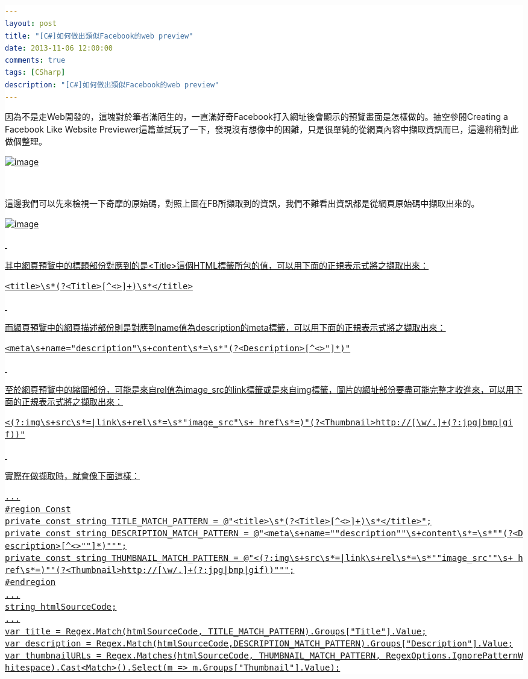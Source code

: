 ```yaml
---
layout: post
title: "[C#]如何做出類似Facebook的web preview"
date: 2013-11-06 12:00:00
comments: true
tags: [CSharp]
description: "[C#]如何做出類似Facebook的web preview"
---
```

<p>因為不是走Web開發的，這塊對於筆者滿陌生的，一直滿好奇Facebook打入網址後會顯示的預覽畫面是怎樣做的。抽空參閱Creating a Facebook Like Website Previewer</a>這篇並試玩了一下，發現沒有想像中的困難，只是很單純的從網頁內容中擷取資訊而已，這邊稍稍對此做個整理。</p>  <p><a href="http://files.dotblogs.com.tw/larrynung/1210/d736f1418485_E557/image_2.png"><img style="border-bottom: 0px; border-left: 0px; border-top: 0px; border-right: 0px" border="0" alt="image" src="\images\posts\ca63594b-5f89-4ee2-a87c-a7c50712dc45\image_thumb.png" width="667" height="340" /></a></p>  <p> </p>  <p>這邊我們可以先來檢視一下奇摩的原始碼，對照上圖在FB所擷取到的資訊，我們不難看出資訊都是從網頁原始碼中擷取出來的。</p>  <p><a href="http://files.dotblogs.com.tw/larrynung/1210/d736f1418485_E557/image_4.png"><img style="border-bottom: 0px; border-left: 0px; border-top: 0px; border-right: 0px" border="0" alt="image" src="\images\posts\ca63594b-5f89-4ee2-a87c-a7c50712dc45\image_thumb_1.png" width="691" height="577" /> </p>  <p> </p>  <p>其中網頁預覽中的標題部份對應到的是&lt;Title&gt;這個HTML標籤所包的值，可以用下面的正規表示式將之擷取出來：</p>  <div style="padding-bottom: 0px; margin: 0px; padding-left: 0px; padding-right: 0px; display: inline; float: none; padding-top: 0px" id="scid:812469c5-0cb0-4c63-8c15-c81123a09de7:0ebd5f0e-9265-4cf8-89d3-c4d8039438a8" class="wlWriterSmartContent"><pre name="code" class="c#">&lt;title&gt;\s*(?&lt;Title&gt;[^&lt;&gt;]+)\s*&lt;/title&gt;</pre></div>

<p> </p>

<p>而網頁預覽中的網頁描述部份則是對應到name值為description的meta標籤，可以用下面的正規表示式將之擷取出來：</p>

<div style="padding-bottom: 0px; margin: 0px; padding-left: 0px; padding-right: 0px; display: inline; float: none; padding-top: 0px" id="scid:812469c5-0cb0-4c63-8c15-c81123a09de7:d701e22b-2fd3-4fe7-a73b-f72ad8d63d63" class="wlWriterSmartContent"><pre name="code" class="xml">&lt;meta\s+name="description"\s+content\s*=\s*"(?&lt;Description&gt;[^&lt;&gt;"]*)"</pre></div>

<p> </p>

<p>至於網頁預覽中的縮圖部份，可能是來自rel值為image_src的link標籤或是來自img標籤，圖片的網址部份要盡可能完整才收進來，可以用下面的正規表示式將之擷取出來：</p>

<div style="padding-bottom: 0px; margin: 0px; padding-left: 0px; padding-right: 0px; display: inline; float: none; padding-top: 0px" id="scid:812469c5-0cb0-4c63-8c15-c81123a09de7:5fd35181-1d20-4652-ae4b-b264fdbafd37" class="wlWriterSmartContent"><pre name="code" class="xml">&lt;(?:img\s+src\s*=|link\s+rel\s*=\s*"image_src"\s+ href\s*=)"(?&lt;Thumbnail&gt;http://[\w/.]+(?:jpg|bmp|gif))"</pre></div>

<p> </p>

<p>實際在做擷取時，就會像下面這樣：</p>

<div style="padding-bottom: 0px; margin: 0px; padding-left: 0px; padding-right: 0px; display: inline; float: none; padding-top: 0px" id="scid:812469c5-0cb0-4c63-8c15-c81123a09de7:733516b4-d7d4-4833-a3fa-df801be74f46" class="wlWriterSmartContent"><pre name="code" class="c#">...
#region Const
private const string TITLE_MATCH_PATTERN = @"&lt;title&gt;\s*(?&lt;Title&gt;[^&lt;&gt;]+)\s*&lt;/title&gt;";
private const string DESCRIPTION_MATCH_PATTERN = @"&lt;meta\s+name=""description""\s+content\s*=\s*""(?&lt;Description&gt;[^&lt;&gt;""]*)""";
private const string THUMBNAIL_MATCH_PATTERN = @"&lt;(?:img\s+src\s*=|link\s+rel\s*=\s*""image_src""\s+ href\s*=)""(?&lt;Thumbnail&gt;http://[\w/.]+(?:jpg|bmp|gif))""";
#endregion
...
string htmlSourceCode;
...
var title = Regex.Match(htmlSourceCode, TITLE_MATCH_PATTERN).Groups["Title"].Value;
var description = Regex.Match(htmlSourceCode,DESCRIPTION_MATCH_PATTERN).Groups["Description"].Value;
var thumbnailURLs = Regex.Matches(htmlSourceCode, THUMBNAIL_MATCH_PATTERN, RegexOptions.IgnorePatternWhitespace).Cast&lt;Match&gt;().Select(m =&gt; m.Groups["Thumbnail"].Value);</pre></div>
